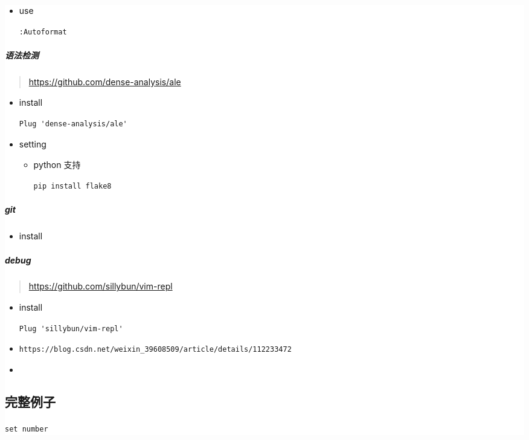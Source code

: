     

  

- use

  ```
  :Autoformat
  ```

  

##### 语法检测

> https://github.com/dense-analysis/ale

- install

  ```
  Plug 'dense-analysis/ale'
  ```

- setting

  - python 支持

    ```
    pip install flake8
    ```

    

  ```
  ```

  

##### git

- install

  ```
  ```

  

##### debug

> https://github.com/sillybun/vim-repl

- install

  ```
  Plug 'sillybun/vim-repl'
  ```
  
- ```
  https://blog.csdn.net/weixin_39608509/article/details/112233472
  ```

- 



## 完整例子

```
set number
